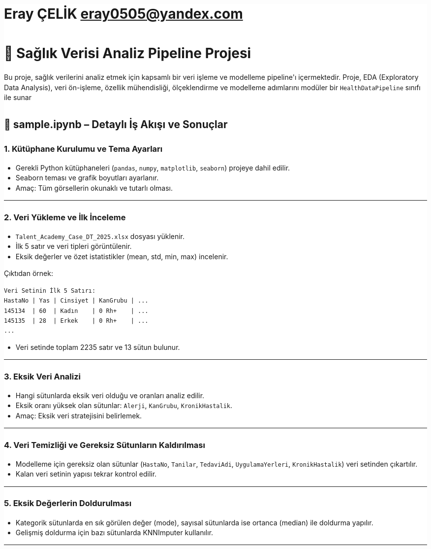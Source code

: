 # Eray ÇELİK eray0505@yandex.com
# 🏥 Sağlık Verisi Analiz Pipeline Projesi

Bu proje, sağlık verilerini analiz etmek için kapsamlı bir veri işleme ve modelleme pipeline'ı içermektedir. Proje, EDA (Exploratory Data Analysis), veri ön-işleme, özellik mühendisliği, ölçeklendirme ve modelleme adımlarını modüler bir `HealthDataPipeline` sınıfı ile sunar

## 📓 sample.ipynb – Detaylı İş Akışı ve Sonuçlar

### 1. Kütüphane Kurulumu ve Tema Ayarları
- Gerekli Python kütüphaneleri (`pandas`, `numpy`, `matplotlib`, `seaborn`) projeye dahil edilir.
- Seaborn teması ve grafik boyutları ayarlanır.
- Amaç: Tüm görsellerin okunaklı ve tutarlı olması.

---

### 2. Veri Yükleme ve İlk İnceleme
- `Talent_Academy_Case_DT_2025.xlsx` dosyası yüklenir.
- İlk 5 satır ve veri tipleri görüntülenir.
- Eksik değerler ve özet istatistikler (mean, std, min, max) incelenir.

Çıktıdan örnek:
```
Veri Setinin İlk 5 Satırı:
HastaNo | Yas | Cinsiyet | KanGrubu | ...
145134  | 60  | Kadın    | 0 Rh+    | ...
145135  | 28  | Erkek    | 0 Rh+    | ...
...
```
- Veri setinde toplam 2235 satır ve 13 sütun bulunur.

---

### 3. Eksik Veri Analizi
- Hangi sütunlarda eksik veri olduğu ve oranları analiz edilir.
- Eksik oranı yüksek olan sütunlar: `Alerji`, `KanGrubu`, `KronikHastalik`.
- Amaç: Eksik veri stratejisini belirlemek.

---

### 4. Veri Temizliği ve Gereksiz Sütunların Kaldırılması
- Modelleme için gereksiz olan sütunlar (`HastaNo`, `Tanilar`, `TedaviAdi`, `UygulamaYerleri`, `KronikHastalik`) veri setinden çıkartılır.
- Kalan veri setinin yapısı tekrar kontrol edilir.

---

### 5. Eksik Değerlerin Doldurulması
- Kategorik sütunlarda en sık görülen değer (mode), sayısal sütunlarda ise ortanca (median) ile doldurma yapılır.
- Gelişmiş doldurma için bazı sütunlarda KNNImputer kullanılır.

---
